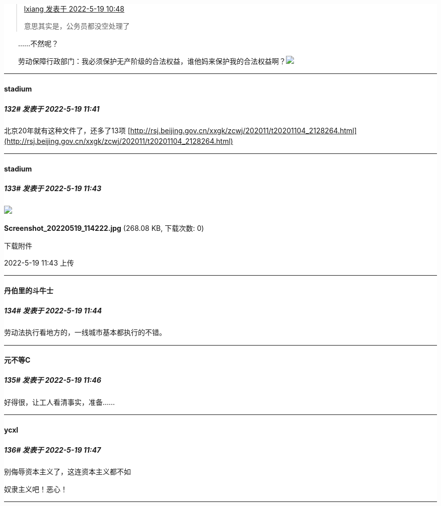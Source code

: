 <blockquote><a href="httphttps://bbs.saraba1st.com/2b/forum.php?mod=redirect&amp;goto=findpost&amp;pid=55904865&amp;ptid=2070301" target="_blank">lxiang 发表于 2022-5-19 10:48</a>

意思其实是，公务员都没空处理了</blockquote>　　……不然呢？

　　劳动保障行政部门：我必须保护无产阶级的合法权益，谁他妈来保护我的合法权益啊？<img src="https://static.saraba1st.com/image/smiley/face2017/016.png" referrerpolicy="no-referrer">

*****

####  stadium  
##### 132#       发表于 2022-5-19 11:41

北京20年就有这种文件了，还多了13项
[http://rsj.beijing.gov.cn/xxgk/zcwj/202011/t20201104_2128264.html](http://rsj.beijing.gov.cn/xxgk/zcwj/202011/t20201104_2128264.html)



*****

####  stadium  
##### 133#       发表于 2022-5-19 11:43

<img src="https://img.saraba1st.com/forum/202205/19/114326js63ajjnoajmjisa.jpg" referrerpolicy="no-referrer">

<strong>Screenshot_20220519_114222.jpg</strong> (268.08 KB, 下载次数: 0)

下载附件

2022-5-19 11:43 上传

*****

####  丹伯里的斗牛士  
##### 134#       发表于 2022-5-19 11:44

劳动法执行看地方的，一线城市基本都执行的不错。

*****

####  元不等C  
##### 135#       发表于 2022-5-19 11:46

好得很，让工人看清事实，准备……

*****

####  ycxl  
##### 136#       发表于 2022-5-19 11:47

别侮辱资本主义了，这连资本主义都不如

奴隶主义吧！恶心！

*****

